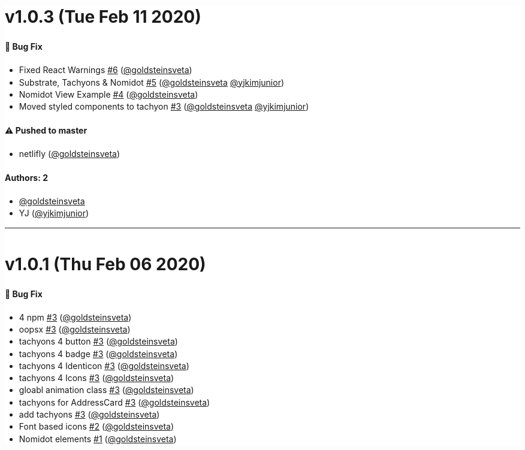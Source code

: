 # v1.0.3 (Tue Feb 11 2020)

#### 🐛  Bug Fix

- Fixed React Warnings [#6](https://github.com/goldsteinsveta/substrate-design-system/pull/6) ([@goldsteinsveta](https://github.com/goldsteinsveta))
- Substrate, Tachyons & Nomidot [#5](https://github.com/goldsteinsveta/substrate-design-system/pull/5) ([@goldsteinsveta](https://github.com/goldsteinsveta) [@yjkimjunior](https://github.com/yjkimjunior))
- Nomidot View Example [#4](https://github.com/goldsteinsveta/substrate-design-system/pull/4) ([@goldsteinsveta](https://github.com/goldsteinsveta))
- Moved styled components to tachyon [#3](https://github.com/goldsteinsveta/substrate-design-system/pull/3) ([@goldsteinsveta](https://github.com/goldsteinsveta) [@yjkimjunior](https://github.com/yjkimjunior))

#### ⚠️  Pushed to master

- netlifly  ([@goldsteinsveta](https://github.com/goldsteinsveta))

#### Authors: 2

- [@goldsteinsveta](https://github.com/goldsteinsveta)
- YJ ([@yjkimjunior](https://github.com/yjkimjunior))

---

# v1.0.1 (Thu Feb 06 2020)

#### 🐛  Bug Fix

- 4 npm [#3](https://github.com/goldsteinsveta/substrate-design-system/pull/3) ([@goldsteinsveta](https://github.com/goldsteinsveta))
- oopsx [#3](https://github.com/goldsteinsveta/substrate-design-system/pull/3) ([@goldsteinsveta](https://github.com/goldsteinsveta))
- tachyons 4 button [#3](https://github.com/goldsteinsveta/substrate-design-system/pull/3) ([@goldsteinsveta](https://github.com/goldsteinsveta))
- tachyons 4 badge [#3](https://github.com/goldsteinsveta/substrate-design-system/pull/3) ([@goldsteinsveta](https://github.com/goldsteinsveta))
- tachyons 4 Identicon [#3](https://github.com/goldsteinsveta/substrate-design-system/pull/3) ([@goldsteinsveta](https://github.com/goldsteinsveta))
- tachyons 4 Icons [#3](https://github.com/goldsteinsveta/substrate-design-system/pull/3) ([@goldsteinsveta](https://github.com/goldsteinsveta))
- gloabl animation class [#3](https://github.com/goldsteinsveta/substrate-design-system/pull/3) ([@goldsteinsveta](https://github.com/goldsteinsveta))
- tachyons for AddressCard [#3](https://github.com/goldsteinsveta/substrate-design-system/pull/3) ([@goldsteinsveta](https://github.com/goldsteinsveta))
- add tachyons [#3](https://github.com/goldsteinsveta/substrate-design-system/pull/3) ([@goldsteinsveta](https://github.com/goldsteinsveta))
- Font based icons [#2](https://github.com/goldsteinsveta/substrate-design-system/pull/2) ([@goldsteinsveta](https://github.com/goldsteinsveta))
- Nomidot elements [#1](https://github.com/goldsteinsveta/substrate-design-system/pull/1) ([@goldsteinsveta](https://github.com/goldsteinsveta))
